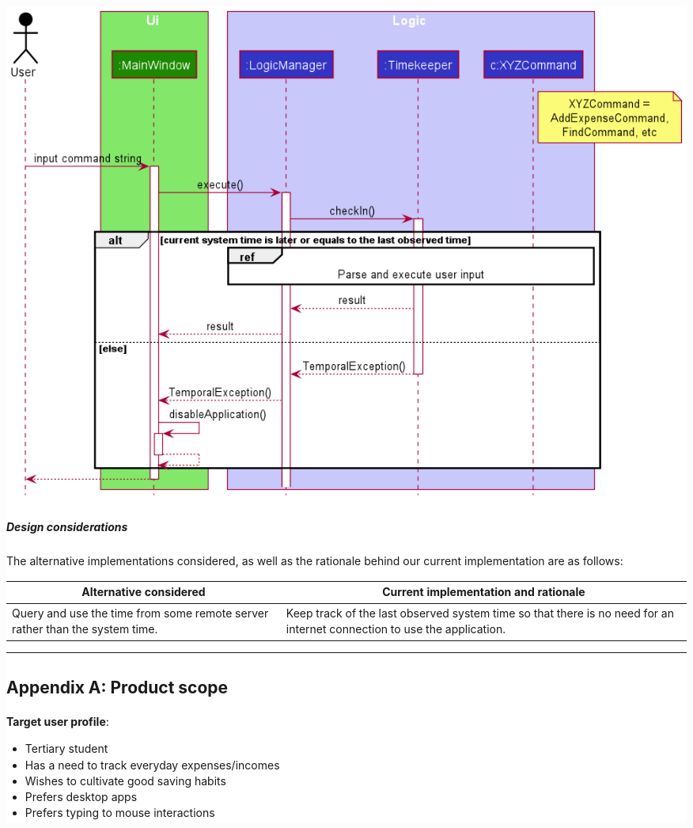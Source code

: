 ![Sequence diagram for Timekeeper](images/TimekeeperSequenceDiagram.png)

##### Design considerations

The alternative implementations considered, as well as the rationale behind our current implementation are as follows:

| Alternative considered  | Current implementation and rationale   |
| ----------- | -------------------------   |
| Query and use the time from some remote server rather than the system time. | Keep track of the last observed system time so that there is no need for an internet connection to use the application. |

--------------------------------------------------------------------------------------------------------------------

## **Appendix A: Product scope**

**Target user profile**:

* Tertiary student
* Has a need to track everyday expenses/incomes
* Wishes to cultivate good saving habits
* Prefers desktop apps
* Prefers typing to mouse interactions
